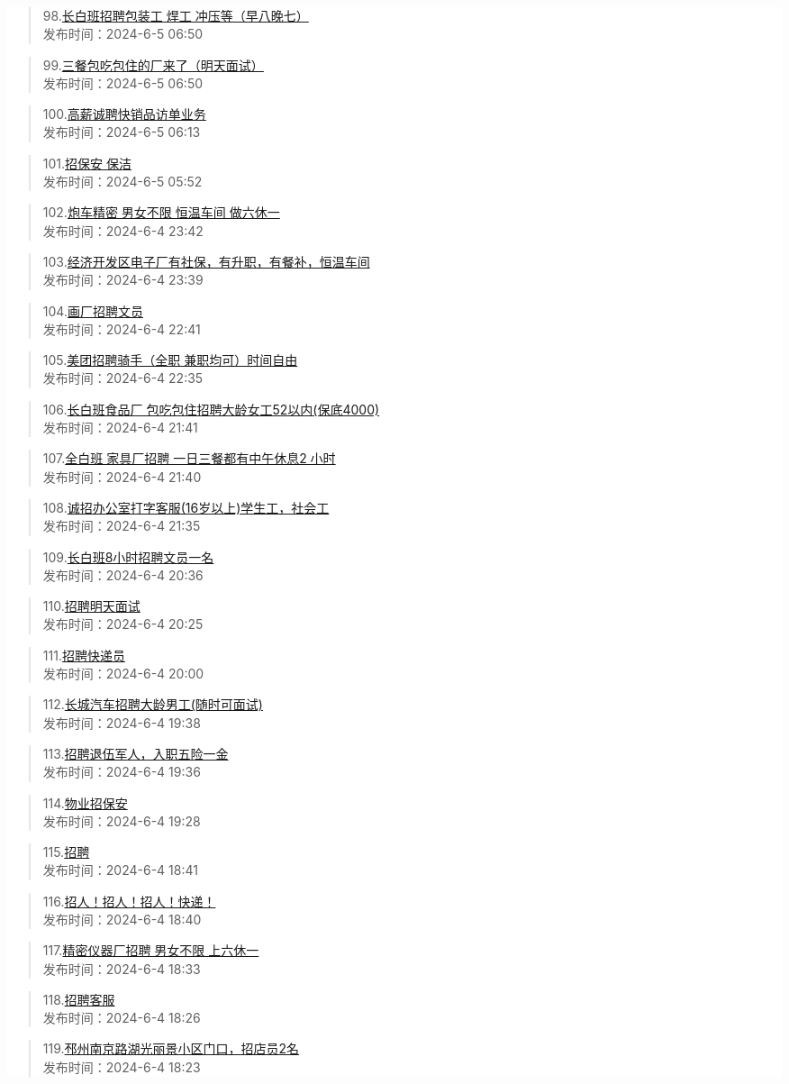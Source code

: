 >98.[长白班招聘包装工 焊工 冲压等（早八晚七）](https://www.pzzc.net/forum.php?mod=viewthread&tid=10425235)<br>
>发布时间：2024-6-5 06:50

>99.[三餐包吃包住的厂来了（明天面试）](https://www.pzzc.net/forum.php?mod=viewthread&tid=10425234)<br>
>发布时间：2024-6-5 06:50

>100.[高薪诚聘快销品访单业务](https://www.pzzc.net/forum.php?mod=viewthread&tid=10425229)<br>
>发布时间：2024-6-5 06:13

>101.[招保安 保洁](https://www.pzzc.net/forum.php?mod=viewthread&tid=10425227)<br>
>发布时间：2024-6-5 05:52

>102.[炮车精密 男女不限 恒温车间 做六休一](https://www.pzzc.net/forum.php?mod=viewthread&tid=10425219)<br>
>发布时间：2024-6-4 23:42

>103.[经济开发区电子厂有社保，有升职，有餐补，恒温车间](https://www.pzzc.net/forum.php?mod=viewthread&tid=10425215)<br>
>发布时间：2024-6-4 23:39

>104.[画厂招聘文员](https://www.pzzc.net/forum.php?mod=viewthread&tid=10425207)<br>
>发布时间：2024-6-4 22:41

>105.[美团招聘骑手（全职 兼职均可）时间自由](https://www.pzzc.net/forum.php?mod=viewthread&tid=10425200)<br>
>发布时间：2024-6-4 22:35

>106.[长白班食品厂  包吃包住招聘大龄女工52以内(保底4000)](https://www.pzzc.net/forum.php?mod=viewthread&tid=10425190)<br>
>发布时间：2024-6-4 21:41

>107.[全白班   家具厂招聘  一日三餐都有中午休息2 小时](https://www.pzzc.net/forum.php?mod=viewthread&tid=10425189)<br>
>发布时间：2024-6-4 21:40

>108.[诚招办公室打字客服(16岁以上)学生工，社会工](https://www.pzzc.net/forum.php?mod=viewthread&tid=10425186)<br>
>发布时间：2024-6-4 21:35

>109.[长白班8小时招聘文员一名](https://www.pzzc.net/forum.php?mod=viewthread&tid=10425178)<br>
>发布时间：2024-6-4 20:36

>110.[招聘明天面试](https://www.pzzc.net/forum.php?mod=viewthread&tid=10425173)<br>
>发布时间：2024-6-4 20:25

>111.[招聘快递员](https://www.pzzc.net/forum.php?mod=viewthread&tid=10425172)<br>
>发布时间：2024-6-4 20:00

>112.[长城汽车招聘大龄男工(随时可面试)](https://www.pzzc.net/forum.php?mod=viewthread&tid=10425171)<br>
>发布时间：2024-6-4 19:38

>113.[招聘退伍军人，入职五险一金](https://www.pzzc.net/forum.php?mod=viewthread&tid=10425169)<br>
>发布时间：2024-6-4 19:36

>114.[物业招保安](https://www.pzzc.net/forum.php?mod=viewthread&tid=10425166)<br>
>发布时间：2024-6-4 19:28

>115.[招聘](https://www.pzzc.net/forum.php?mod=viewthread&tid=10425159)<br>
>发布时间：2024-6-4 18:41

>116.[招人！招人！招人！快递！](https://www.pzzc.net/forum.php?mod=viewthread&tid=10425158)<br>
>发布时间：2024-6-4 18:40

>117.[精密仪器厂招聘   男女不限  上六休一](https://www.pzzc.net/forum.php?mod=viewthread&tid=10425152)<br>
>发布时间：2024-6-4 18:33

>118.[招聘客服](https://www.pzzc.net/forum.php?mod=viewthread&tid=10425150)<br>
>发布时间：2024-6-4 18:26

>119.[邳州南京路湖光丽景小区门口，招店员2名](https://www.pzzc.net/forum.php?mod=viewthread&tid=10425149)<br>
>发布时间：2024-6-4 18:23

